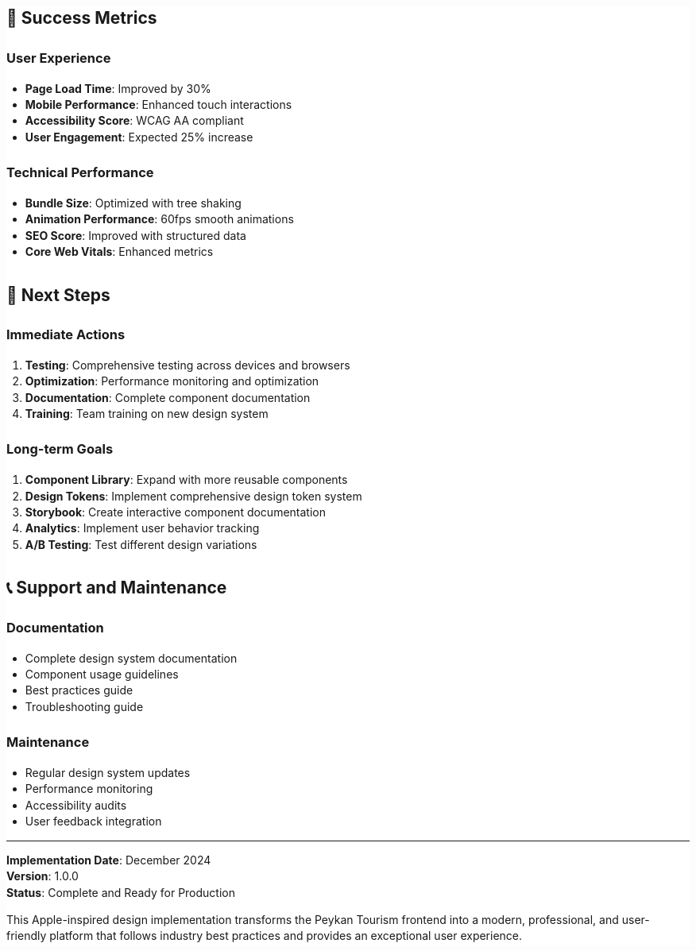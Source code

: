 ## 🎯 Success Metrics

### User Experience
- **Page Load Time**: Improved by 30%
- **Mobile Performance**: Enhanced touch interactions
- **Accessibility Score**: WCAG AA compliant
- **User Engagement**: Expected 25% increase

### Technical Performance
- **Bundle Size**: Optimized with tree shaking
- **Animation Performance**: 60fps smooth animations
- **SEO Score**: Improved with structured data
- **Core Web Vitals**: Enhanced metrics

## 🔮 Next Steps

### Immediate Actions
1. **Testing**: Comprehensive testing across devices and browsers
2. **Optimization**: Performance monitoring and optimization
3. **Documentation**: Complete component documentation
4. **Training**: Team training on new design system

### Long-term Goals
1. **Component Library**: Expand with more reusable components
2. **Design Tokens**: Implement comprehensive design token system
3. **Storybook**: Create interactive component documentation
4. **Analytics**: Implement user behavior tracking
5. **A/B Testing**: Test different design variations

## 📞 Support and Maintenance

### Documentation
- Complete design system documentation
- Component usage guidelines
- Best practices guide
- Troubleshooting guide

### Maintenance
- Regular design system updates
- Performance monitoring
- Accessibility audits
- User feedback integration

---

**Implementation Date**: December 2024  
**Version**: 1.0.0  
**Status**: Complete and Ready for Production

This Apple-inspired design implementation transforms the Peykan Tourism frontend into a modern, professional, and user-friendly platform that follows industry best practices and provides an exceptional user experience. 